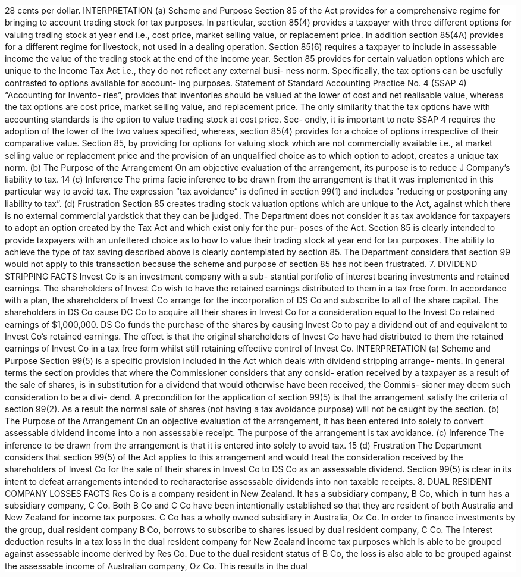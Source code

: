 28 cents per dollar. INTERPRETATION (a) Scheme and Purpose Section 85 of the Act provides for a comprehensive regime for bringing to account trading stock for tax purposes. In particular, section 85(4) provides a taxpayer with three different options for valuing trading stock at year end i.e., cost price, market selling value, or replacement price. In addition section 85(4A) provides for a different regime for livestock, not used in a dealing operation. Section 85(6) requires a taxpayer to include in assessable income the value of the trading stock at the end of the income year. Section 85 provides for certain valuation options which are unique to the Income Tax Act i.e., they do not reflect any external busi- ness norm. Specifically, the tax options can be usefully contrasted to options available for account- ing purposes. Statement of Standard Accounting Practice No. 4 (SSAP 4) “Accounting for Invento- ries”, provides that inventories should be valued at the lower of cost and net realisable value, whereas the tax options are cost price, market selling value, and replacement price. The only similarity that the tax options have with accounting standards is the option to value trading stock at cost price. Sec- ondly, it is important to note SSAP 4 requires the adoption of the lower of the two values specified, whereas, section 85(4) provides for a choice of options irrespective of their comparative value. Section 85, by providing for options for valuing stock which are not commercially available i.e., at market selling value or replacement price and the provision of an unqualified choice as to which option to adopt, creates a unique tax norm. (b) The Purpose of the Arrangement On am objective evaluation of the arrangement, its purpose is to reduce J Company’s liability to tax. 14 (c) Inference The prima facie inference to be drawn from the arrangement is that it was implemented in this particular way to avoid tax. The expression “tax avoidance” is defined in section 99(1) and includes “reducing or postponing any liability to tax”. (d) Frustration Section 85 creates trading stock valuation options which are unique to the Act, against which there is no external commercial yardstick that they can be judged. The Department does not consider it as tax avoidance for taxpayers to adopt an option created by the Tax Act and which exist only for the pur- poses of the Act. Section 85 is clearly intended to provide taxpayers with an unfettered choice as to how to value their trading stock at year end for tax purposes. The ability to achieve the type of tax saving described above is clearly contemplated by section 85. The Department considers that section 99 would not apply to this transaction because the scheme and purpose of section 85 has not been frustrated. 7. DIVIDEND STRIPPING FACTS Invest Co is an investment company with a sub- stantial portfolio of interest bearing investments and retained earnings. The shareholders of Invest Co wish to have the retained earnings distributed to them in a tax free form. In accordance with a plan, the shareholders of Invest Co arrange for the incorporation of DS Co and subscribe to all of the share capital. The shareholders in DS Co cause DC Co to acquire all their shares in Invest Co for a consideration equal to the Invest Co retained earnings of $1,000,000. DS Co funds the purchase of the shares by causing Invest Co to pay a dividend out of and equivalent to Invest Co’s retained earnings. The effect is that the original shareholders of Invest Co have had distributed to them the retained earnings of Invest Co in a tax free form whilst still retaining effective control of Invest Co. INTERPRETATION (a) Scheme and Purpose Section 99(5) is a specific provision included in the Act which deals with dividend stripping arrange- ments. In general terms the section provides that where the Commissioner considers that any consid- eration received by a taxpayer as a result of the sale of shares, is in substitution for a dividend that would otherwise have been received, the Commis- sioner may deem such consideration to be a divi- dend. A precondition for the application of section 99(5) is that the arrangement satisfy the criteria of section 99(2). As a result the normal sale of shares (not having a tax avoidance purpose) will not be caught by the section. (b) The Purpose of the Arrangement On an objective evaluation of the arrangement, it has been entered into solely to convert assessable dividend income into a non assessable receipt. The purpose of the arrangement is tax avoidance. (c) Inference The inference to be drawn from the arrangement is that it is entered into solely to avoid tax. 15 (d) Frustration The Department considers that section 99(5) of the Act applies to this arrangement and would treat the consideration received by the shareholders of Invest Co for the sale of their shares in Invest Co to DS Co as an assessable dividend. Section 99(5) is clear in its intent to defeat arrangements intended to recharacterise assessable dividends into non taxable receipts. 8. DUAL RESIDENT COMPANY LOSSES FACTS Res Co is a company resident in New Zealand. It has a subsidiary company, B Co, which in turn has a subsidiary company, C Co. Both B Co and C Co have been intentionally established so that they are resident of both Australia and New Zealand for income tax purposes. C Co has a wholly owned subsidiary in Australia, Oz Co. In order to finance investments by the group, dual resident company B Co, borrows to subscribe to shares issued by dual resident company, C Co. The interest deduction results in a tax loss in the dual resident company for New Zealand income tax purposes which is able to be grouped against assessable income derived by Res Co. Due to the dual resident status of B Co, the loss is also able to be grouped against the assessable income of Australian company, Oz Co. This results in the dual